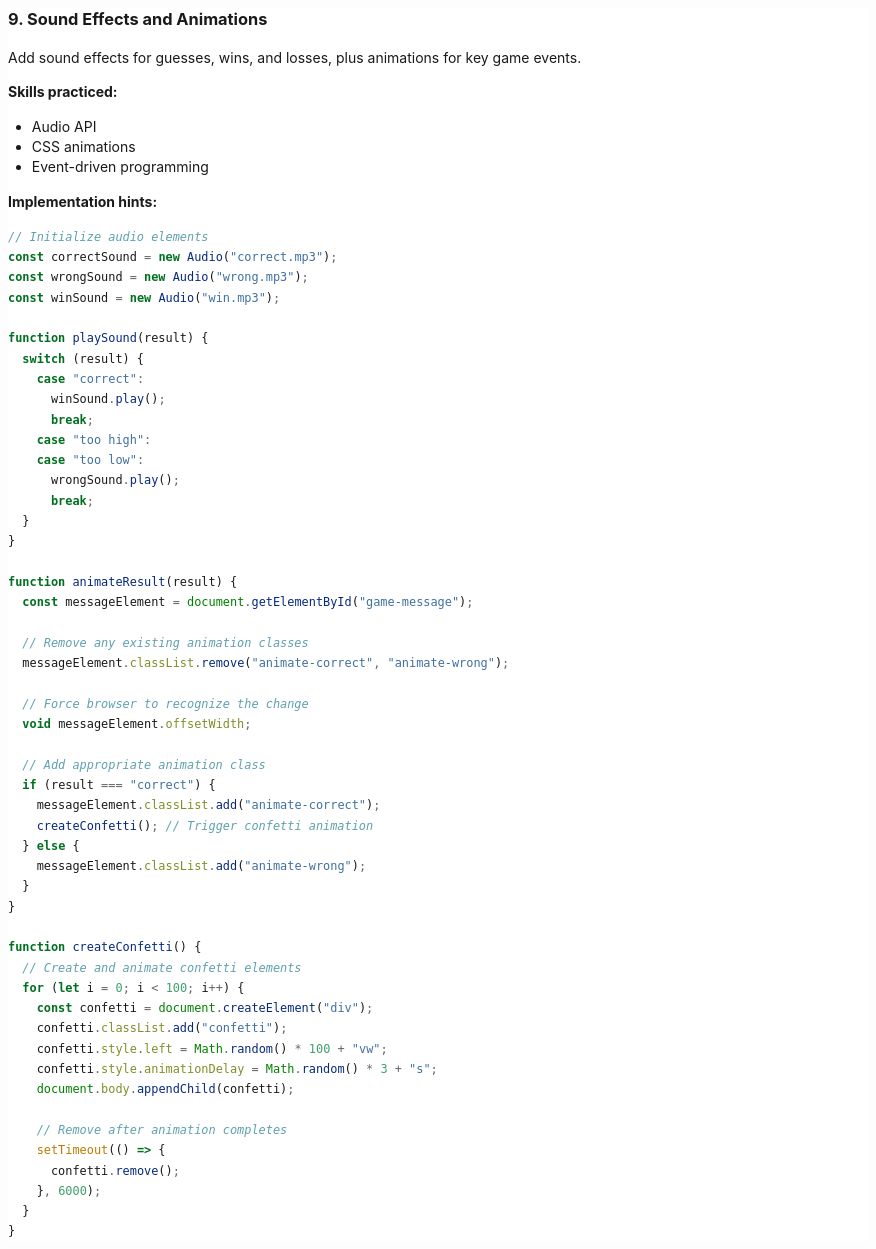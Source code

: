 ### 9. Sound Effects and Animations

Add sound effects for guesses, wins, and losses, plus animations for key game events.

**Skills practiced:**

- Audio API
- CSS animations
- Event-driven programming

**Implementation hints:**

```javascript
// Initialize audio elements
const correctSound = new Audio("correct.mp3");
const wrongSound = new Audio("wrong.mp3");
const winSound = new Audio("win.mp3");

function playSound(result) {
  switch (result) {
    case "correct":
      winSound.play();
      break;
    case "too high":
    case "too low":
      wrongSound.play();
      break;
  }
}

function animateResult(result) {
  const messageElement = document.getElementById("game-message");

  // Remove any existing animation classes
  messageElement.classList.remove("animate-correct", "animate-wrong");

  // Force browser to recognize the change
  void messageElement.offsetWidth;

  // Add appropriate animation class
  if (result === "correct") {
    messageElement.classList.add("animate-correct");
    createConfetti(); // Trigger confetti animation
  } else {
    messageElement.classList.add("animate-wrong");
  }
}

function createConfetti() {
  // Create and animate confetti elements
  for (let i = 0; i < 100; i++) {
    const confetti = document.createElement("div");
    confetti.classList.add("confetti");
    confetti.style.left = Math.random() * 100 + "vw";
    confetti.style.animationDelay = Math.random() * 3 + "s";
    document.body.appendChild(confetti);

    // Remove after animation completes
    setTimeout(() => {
      confetti.remove();
    }, 6000);
  }
}
```
